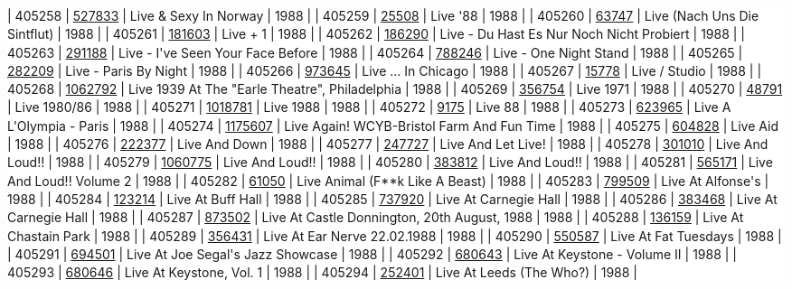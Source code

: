 | 405258 | [527833](https://www.discogs.com/master/527833) | Live & Sexy In Norway | 1988 |
| 405259 | [25508](https://www.discogs.com/master/25508) | Live '88 | 1988 |
| 405260 | [63747](https://www.discogs.com/master/63747) | Live (Nach Uns Die Sintflut) | 1988 |
| 405261 | [181603](https://www.discogs.com/master/181603) | Live + 1 | 1988 |
| 405262 | [186290](https://www.discogs.com/master/186290) | Live - Du Hast Es Nur Noch Nicht Probiert | 1988 |
| 405263 | [291188](https://www.discogs.com/master/291188) | Live - I've Seen Your Face Before | 1988 |
| 405264 | [788246](https://www.discogs.com/master/788246) | Live - One Night Stand | 1988 |
| 405265 | [282209](https://www.discogs.com/master/282209) | Live - Paris By Night | 1988 |
| 405266 | [973645](https://www.discogs.com/master/973645) | Live ... In Chicago | 1988 |
| 405267 | [15778](https://www.discogs.com/master/15778) | Live / Studio | 1988 |
| 405268 | [1062792](https://www.discogs.com/master/1062792) | Live 1939 At The "Earle Theatre", Philadelphia | 1988 |
| 405269 | [356754](https://www.discogs.com/master/356754) | Live 1971 | 1988 |
| 405270 | [48791](https://www.discogs.com/master/48791) | Live 1980/86 | 1988 |
| 405271 | [1018781](https://www.discogs.com/master/1018781) | Live 1988 | 1988 |
| 405272 | [9175](https://www.discogs.com/master/9175) | Live 88 | 1988 |
| 405273 | [623965](https://www.discogs.com/master/623965) | Live A L'Olympia - Paris | 1988 |
| 405274 | [1175607](https://www.discogs.com/master/1175607) | Live Again! WCYB-Bristol Farm And Fun Time | 1988 |
| 405275 | [604828](https://www.discogs.com/master/604828) | Live Aid | 1988 |
| 405276 | [222377](https://www.discogs.com/master/222377) | Live And Down | 1988 |
| 405277 | [247727](https://www.discogs.com/master/247727) | Live And Let Live! | 1988 |
| 405278 | [301010](https://www.discogs.com/master/301010) | Live And Loud!! | 1988 |
| 405279 | [1060775](https://www.discogs.com/master/1060775) | Live And Loud!! | 1988 |
| 405280 | [383812](https://www.discogs.com/master/383812) | Live And Loud!! | 1988 |
| 405281 | [565171](https://www.discogs.com/master/565171) | Live And Loud!! Volume 2 | 1988 |
| 405282 | [61050](https://www.discogs.com/master/61050) | Live Animal (F**k Like A Beast) | 1988 |
| 405283 | [799509](https://www.discogs.com/master/799509) | Live At Alfonse's | 1988 |
| 405284 | [123214](https://www.discogs.com/master/123214) | Live At Buff Hall | 1988 |
| 405285 | [737920](https://www.discogs.com/master/737920) | Live At Carnegie Hall | 1988 |
| 405286 | [383468](https://www.discogs.com/master/383468) | Live At Carnegie Hall | 1988 |
| 405287 | [873502](https://www.discogs.com/master/873502) | Live At Castle Donnington, 20th August, 1988 | 1988 |
| 405288 | [136159](https://www.discogs.com/master/136159) | Live At Chastain Park | 1988 |
| 405289 | [356431](https://www.discogs.com/master/356431) | Live At Ear Nerve 22.02.1988 | 1988 |
| 405290 | [550587](https://www.discogs.com/master/550587) | Live At Fat Tuesdays | 1988 |
| 405291 | [694501](https://www.discogs.com/master/694501) | Live At Joe Segal's Jazz Showcase | 1988 |
| 405292 | [680643](https://www.discogs.com/master/680643) | Live At Keystone - Volume II | 1988 |
| 405293 | [680646](https://www.discogs.com/master/680646) | Live At Keystone, Vol. 1 | 1988 |
| 405294 | [252401](https://www.discogs.com/master/252401) | Live At Leeds (The Who?) | 1988 |